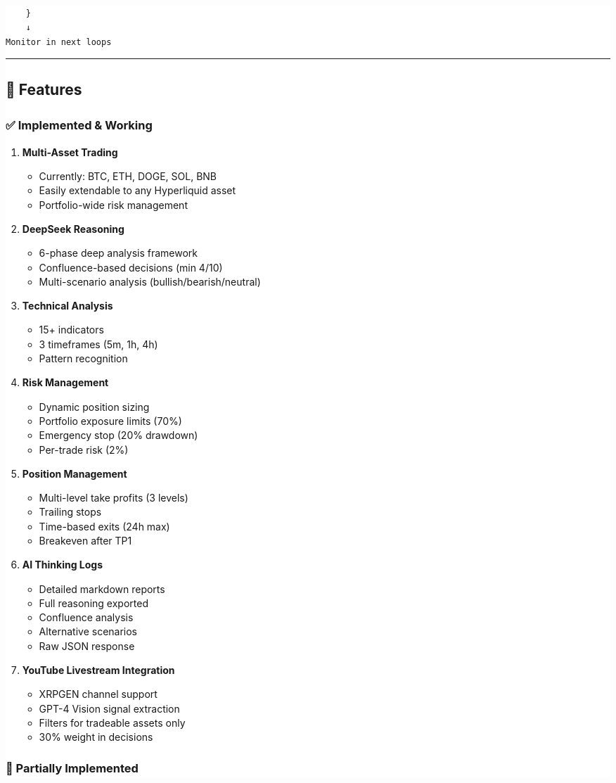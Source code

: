 ```
    }
    ↓
Monitor in next loops
```

---

## 🎁 Features

### ✅ Implemented & Working

1. **Multi-Asset Trading**
   - Currently: BTC, ETH, DOGE, SOL, BNB
   - Easily extendable to any Hyperliquid asset
   - Portfolio-wide risk management

2. **DeepSeek Reasoning**
   - 6-phase deep analysis framework
   - Confluence-based decisions (min 4/10)
   - Multi-scenario analysis (bullish/bearish/neutral)

3. **Technical Analysis**
   - 15+ indicators
   - 3 timeframes (5m, 1h, 4h)
   - Pattern recognition

4. **Risk Management**
   - Dynamic position sizing
   - Portfolio exposure limits (70%)
   - Emergency stop (20% drawdown)
   - Per-trade risk (2%)

5. **Position Management**
   - Multi-level take profits (3 levels)
   - Trailing stops
   - Time-based exits (24h max)
   - Breakeven after TP1

6. **AI Thinking Logs**
   - Detailed markdown reports
   - Full reasoning exported
   - Confluence analysis
   - Alternative scenarios
   - Raw JSON response

7. **YouTube Livestream Integration**
   - XRPGEN channel support
   - GPT-4 Vision signal extraction
   - Filters for tradeable assets only
   - 30% weight in decisions

### 🚧 Partially Implemented
